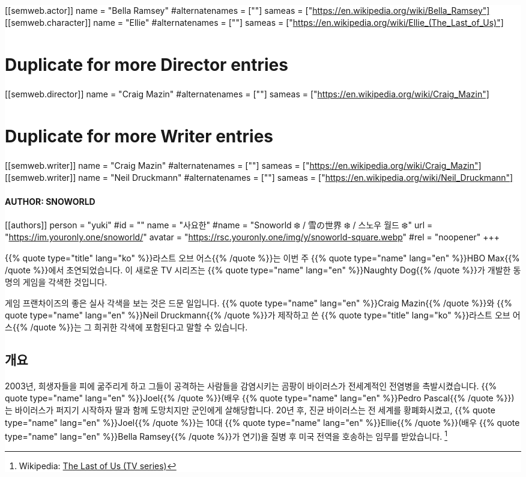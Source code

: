 [[semweb.actor]]
  name = "Bella Ramsey"
  #alternatenames = [""]
  sameas = ["https://en.wikipedia.org/wiki/Bella_Ramsey"]
[[semweb.character]]
  name = "Ellie"
  #alternatenames = [""]
  sameas = ["https://en.wikipedia.org/wiki/Ellie_(The_Last_of_Us)"]

# Duplicate for more Director entries
[[semweb.director]]
  name = "Craig Mazin"
  #alternatenames = [""]
  sameas = ["https://en.wikipedia.org/wiki/Craig_Mazin"]

# Duplicate for more Writer entries
[[semweb.writer]]
  name = "Craig Mazin"
  #alternatenames = [""]
  sameas = ["https://en.wikipedia.org/wiki/Craig_Mazin"]
[[semweb.writer]]
  name = "Neil Druckmann"
  #alternatenames = [""]
  sameas = ["https://en.wikipedia.org/wiki/Neil_Druckmann"]

#### AUTHOR: SNOWORLD ####
[[authors]]
  person = "yuki"
  #id = ""
  name = "사요한"
  #name = "Snoworld ❄️ / 雪の世界 ❄️ / 스노우 월드 ❄️"
  url = "https://im.youronly.one/snoworld/"
  avatar = "https://rsc.youronly.one/img/y/snoworld-square.webp"
  #rel = "noopener"
+++

{{% quote type="title" lang="ko" %}}라스트 오브 어스{{% /quote %}}는 이번 주 {{% quote type="name" lang="en" %}}HBO Max{{% /quote %}}에서 초연되었습니다. 이 새로운 TV 시리즈는 {{% quote type="name" lang="en" %}}Naughty Dog{{% /quote %}}가 개발한 동명의 게임을 각색한 것입니다.



게임 프랜차이즈의 좋은 실사 각색을 보는 것은 드문 일입니다. {{% quote type="name" lang="en" %}}Craig Mazin{{% /quote %}}와 {{% quote type="name" lang="en" %}}Neil Druckmann{{% /quote %}}가 제작하고 쓴 {{% quote type="title" lang="ko" %}}라스트 오브 어스{{% /quote %}}는 그 희귀한 각색에 포함된다고 말할 수 있습니다.

## 개요

2003년, 희생자들을 피에 굶주리게 하고 그들이 공격하는 사람들을 감염시키는 곰팡이 바이러스가 전세계적인 전염병을 촉발시켰습니다. {{% quote type="name" lang="en" %}}Joel{{% /quote %}}(배우 {{% quote type="name" lang="en" %}}Pedro Pascal{{% /quote %}})는 바이러스가 퍼지기 시작하자 딸과 함께 도망치지만 군인에게 살해당합니다. 20년 후, 진균 바이러스는 전 세계를 황폐화시켰고, {{% quote type="name" lang="en" %}}Joel{{% /quote %}}는 10대 {{% quote type="name" lang="en" %}}Ellie{{% /quote %}}(배우 {{% quote type="name" lang="en" %}}Bella Ramsey{{% /quote %}}가 연기)을 질병 후 미국 전역을 호송하는 임무를 받았습니다. [^wikipedia-the-last-of-us]


[^wikipedia-the-last-of-us]: Wikipedia: [The Last of Us (TV series)](https://en.wikipedia.org/wiki/The_Last_of_Us_(TV_series))